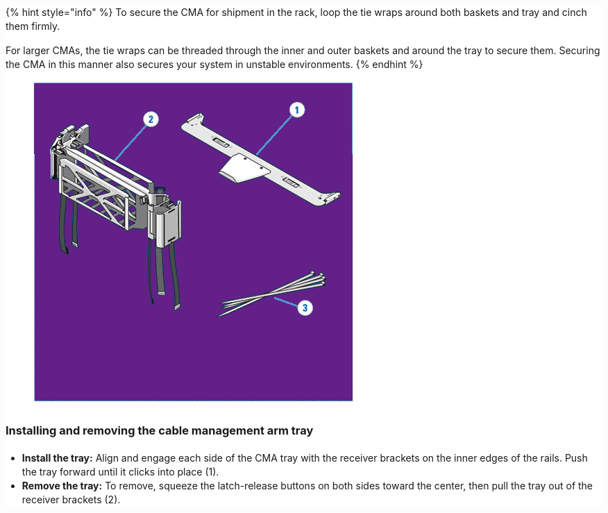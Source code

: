 {% hint style="info" %}
To secure the CMA for shipment in the rack, loop the tie wraps around both baskets and tray and cinch them firmly.

For larger CMAs, the tie wraps can be threaded through the inner and outer baskets and around the tray to secure them. Securing the CMA in this manner also secures your system in unstable environments.
{% endhint %}

<figure><img src="../.gitbook/assets/wekapod_rails_05.png" alt=""><figcaption></figcaption></figure>

### Installing and removing the cable management arm tray

* **Install the tray:** Align and engage each side of the CMA tray with the receiver brackets on the inner edges of the rails. Push the tray forward until it clicks into place (1).
* **Remove the tray:** To remove, squeeze the latch-release buttons on both sides toward the center, then pull the tray out of the receiver brackets (2).
